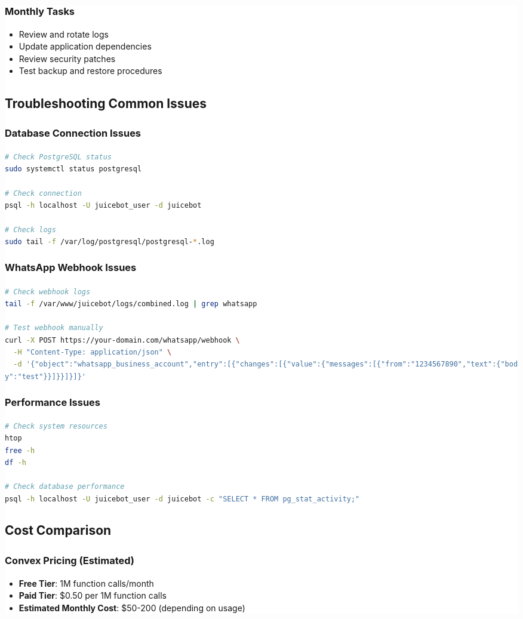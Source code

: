 ### Monthly Tasks
- Review and rotate logs
- Update application dependencies
- Review security patches
- Test backup and restore procedures

## Troubleshooting Common Issues

### Database Connection Issues
```bash
# Check PostgreSQL status
sudo systemctl status postgresql

# Check connection
psql -h localhost -U juicebot_user -d juicebot

# Check logs
sudo tail -f /var/log/postgresql/postgresql-*.log
```

### WhatsApp Webhook Issues
```bash
# Check webhook logs
tail -f /var/www/juicebot/logs/combined.log | grep whatsapp

# Test webhook manually
curl -X POST https://your-domain.com/whatsapp/webhook \
  -H "Content-Type: application/json" \
  -d '{"object":"whatsapp_business_account","entry":[{"changes":[{"value":{"messages":[{"from":"1234567890","text":{"body":"test"}}]}}]}]}'
```

### Performance Issues
```bash
# Check system resources
htop
free -h
df -h

# Check database performance
psql -h localhost -U juicebot_user -d juicebot -c "SELECT * FROM pg_stat_activity;"
```

## Cost Comparison

### Convex Pricing (Estimated)
- **Free Tier**: 1M function calls/month
- **Paid Tier**: $0.50 per 1M function calls
- **Estimated Monthly Cost**: $50-200 (depending on usage)
